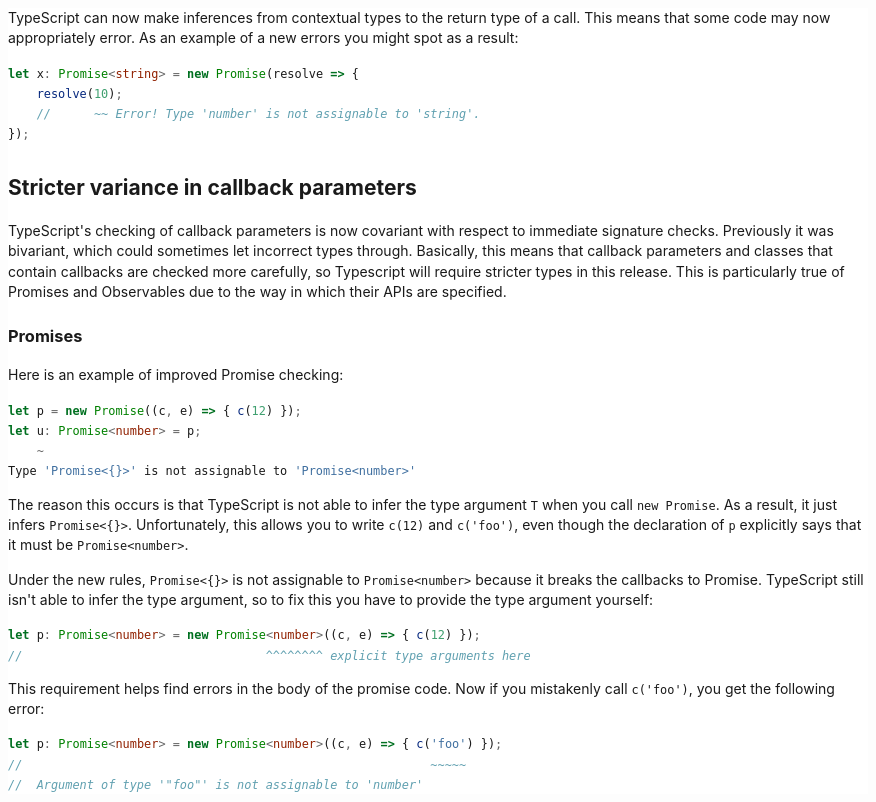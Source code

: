 TypeScript can now make inferences from contextual types to the return type of a call.
This means that some code may now appropriately error.
As an example of a new errors you might spot as a result:

```ts
let x: Promise<string> = new Promise(resolve => {
    resolve(10);
    //      ~~ Error! Type 'number' is not assignable to 'string'.
});
```

## Stricter variance in callback parameters

TypeScript's checking of callback parameters is now covariant with respect to immediate signature checks.
Previously it was bivariant, which could sometimes let incorrect types through.
Basically, this means that callback parameters and classes that
contain callbacks are checked more carefully, so Typescript will
require stricter types in this release.
This is particularly true of Promises and Observables due to the way in which their APIs are specified.

### Promises

Here is an example of improved Promise checking:

```ts
let p = new Promise((c, e) => { c(12) });
let u: Promise<number> = p;
    ~
Type 'Promise<{}>' is not assignable to 'Promise<number>'
```

The reason this occurs is that TypeScript is not able to infer the type argument `T` when you call `new Promise`.
As a result, it just infers `Promise<{}>`.
Unfortunately, this allows you to write `c(12)` and `c('foo')`, even though the declaration of `p` explicitly says that it must be `Promise<number>`.

Under the new rules, `Promise<{}>` is not assignable to
`Promise<number>` because it breaks the callbacks to Promise.
TypeScript still isn't able to infer the type argument, so to fix this you have to provide the type argument yourself:

```ts
let p: Promise<number> = new Promise<number>((c, e) => { c(12) });
//                                  ^^^^^^^^ explicit type arguments here
```

This requirement helps find errors in the body of the promise code.
Now if you mistakenly call `c('foo')`, you get the following error:

```ts
let p: Promise<number> = new Promise<number>((c, e) => { c('foo') });
//                                                         ~~~~~
//  Argument of type '"foo"' is not assignable to 'number'
```
